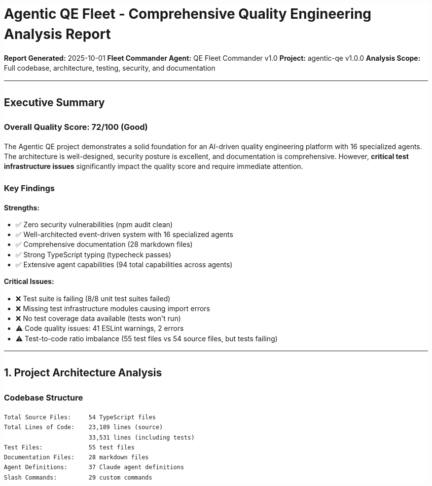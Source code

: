 # Agentic QE Fleet - Comprehensive Quality Engineering Analysis Report

**Report Generated:** 2025-10-01
**Fleet Commander Agent:** QE Fleet Commander v1.0
**Project:** agentic-qe v1.0.0
**Analysis Scope:** Full codebase, architecture, testing, security, and documentation

---

## Executive Summary

### Overall Quality Score: **72/100** (Good)

The Agentic QE project demonstrates a solid foundation for an AI-driven quality engineering platform with 16 specialized agents. The architecture is well-designed, security posture is excellent, and documentation is comprehensive. However, **critical test infrastructure issues** significantly impact the quality score and require immediate attention.

### Key Findings

**Strengths:**
- ✅ Zero security vulnerabilities (npm audit clean)
- ✅ Well-architected event-driven system with 16 specialized agents
- ✅ Comprehensive documentation (28 markdown files)
- ✅ Strong TypeScript typing (typecheck passes)
- ✅ Extensive agent capabilities (94 total capabilities across agents)

**Critical Issues:**
- ❌ Test suite is failing (8/8 unit test suites failed)
- ❌ Missing test infrastructure modules causing import errors
- ❌ No test coverage data available (tests won't run)
- ⚠️ Code quality issues: 41 ESLint warnings, 2 errors
- ⚠️ Test-to-code ratio imbalance (55 test files vs 54 source files, but tests failing)

---

## 1. Project Architecture Analysis

### Codebase Structure

```
Total Source Files:     54 TypeScript files
Total Lines of Code:    23,189 lines (source)
                        33,531 lines (including tests)
Test Files:             55 test files
Documentation Files:    28 markdown files
Agent Definitions:      37 Claude agent definitions
Slash Commands:         29 custom commands
```
